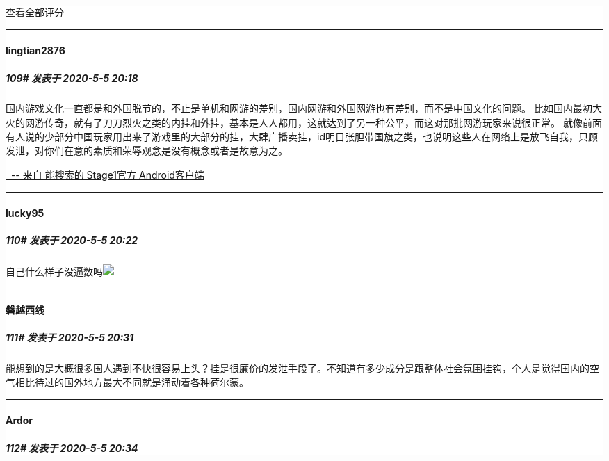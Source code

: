 

查看全部评分






-----

####  lingtian2876  
##### 109#       发表于 2020-5-5 20:18




国内游戏文化一直都是和外国脱节的，不止是单机和网游的差别，国内网游和外国网游也有差别，而不是中国文化的问题。
比如国内最初大火的网游传奇，就有了刀刀烈火之类的内挂和外挂，基本是人人都用，这就达到了另一种公平，而这对那批网游玩家来说很正常。
就像前面有人说的少部分中国玩家用出来了游戏里的大部分的挂，大肆广播卖挂，id明目张胆带国旗之类，也说明这些人在网络上是放飞自我，只顾发泄，对你们在意的素质和荣辱观念是没有概念或者是故意为之。

[  -- 来自 能搜索的 Stage1官方 Android客户端](https://www.coolapk.com/apk/140634)







-----

####  lucky95  
##### 110#       发表于 2020-5-5 20:22




自己什么样子没逼数吗<img src="https://static.saraba1st.com/image/smiley/face2017/067.png" referrerpolicy="no-referrer">







-----

####  磐越西线  
##### 111#       发表于 2020-5-5 20:31




能想到的是大概很多国人遇到不快很容易上头？挂是很廉价的发泄手段了。不知道有多少成分是跟整体社会氛围挂钩，个人是觉得国内的空气相比待过的国外地方最大不同就是涌动着各种荷尔蒙。







-----

####  Ardor  
##### 112#       发表于 2020-5-5 20:34



